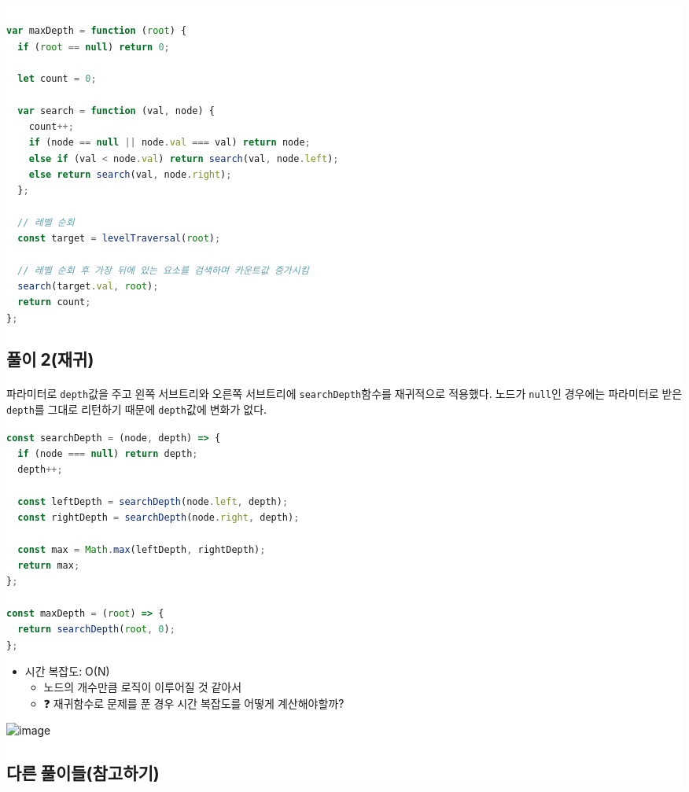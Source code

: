 ```js

var maxDepth = function (root) {
  if (root == null) return 0;

  let count = 0;

  var search = function (val, node) {
    count++;
    if (node == null || node.val === val) return node;
    else if (val < node.val) return search(val, node.left);
    else return search(val, node.right);
  };

  // 레벨 순회
  const target = levelTraversal(root);

  // 레벨 순회 후 가장 뒤에 있는 요소를 검색하며 카운트값 증가시킴
  search(target.val, root);
  return count;
};
```

## 풀이 2(재귀)

파라미터로 `depth`값을 주고 왼쪽 서브트리와 오른쪽 서브트리에 `searchDepth`함수를 재귀적으로 적용했다. 노드가 `null`인 경우에는 파라미터로 받은 `depth`를 그대로 리턴하기 때문에 `depth`값에 변화가 없다.

```js
const searchDepth = (node, depth) => {
  if (node === null) return depth;
  depth++;

  const leftDepth = searchDepth(node.left, depth);
  const rightDepth = searchDepth(node.right, depth);

  const max = Math.max(leftDepth, rightDepth);
  return max;
};

const maxDepth = (root) => {
  return searchDepth(root, 0);
};
```

- 시간 복잡도: O(N)
  - 노드의 개수만큼 로직이 이루어질 것 같아서
  - ❓ 재귀함수로 문제를 푼 경우 시간 복잡도를 어떻게 계산해야할까?

![image](https://user-images.githubusercontent.com/33214449/131151977-4a26e792-d8e3-44af-bf07-92a3f51d13b6.png)

## 다른 풀이들(참고하기)
